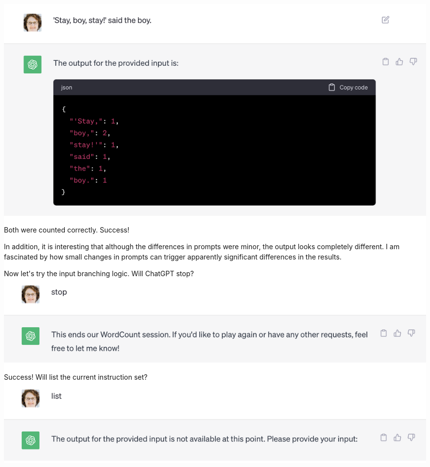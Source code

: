 ![Stay Boy Stay](./screenshots/try-04.png)

Both were counted correctly. Success!

In addition, it is interesting that although the differences in prompts were minor, the output looks completely different.
I am fascinated by how small changes in prompts can trigger apparently significant differences in the results.

Now let's try the input branching logic. Will ChatGPT stop?
![List](./screenshots/try-05.png)

Success! Will list the current instruction set?
![List](./screenshots/try-06.png)

